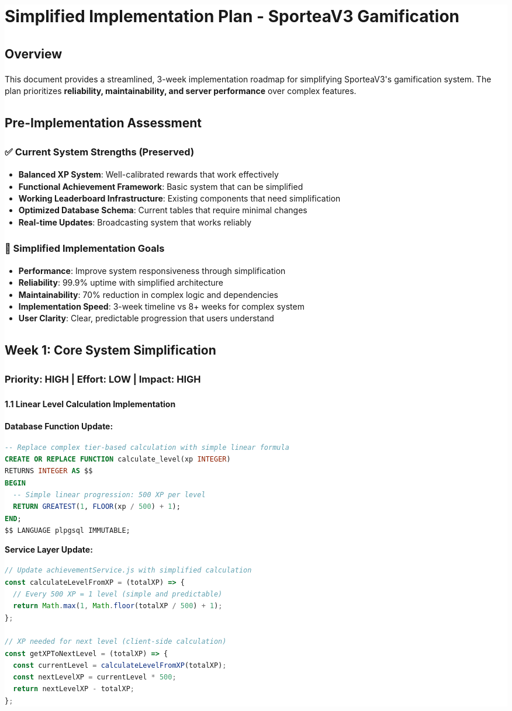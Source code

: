 # Simplified Implementation Plan - SporteaV3 Gamification

## Overview

This document provides a streamlined, 3-week implementation roadmap for simplifying SporteaV3's gamification system. The plan prioritizes **reliability, maintainability, and server performance** over complex features.

## Pre-Implementation Assessment

### ✅ Current System Strengths (Preserved)
- **Balanced XP System**: Well-calibrated rewards that work effectively
- **Functional Achievement Framework**: Basic system that can be simplified
- **Working Leaderboard Infrastructure**: Existing components that need simplification
- **Optimized Database Schema**: Current tables that require minimal changes
- **Real-time Updates**: Broadcasting system that works reliably

### 🎯 Simplified Implementation Goals
- **Performance**: Improve system responsiveness through simplification
- **Reliability**: 99.9% uptime with simplified architecture
- **Maintainability**: 70% reduction in complex logic and dependencies
- **Implementation Speed**: 3-week timeline vs 8+ weeks for complex system
- **User Clarity**: Clear, predictable progression that users understand

## Week 1: Core System Simplification

### Priority: HIGH | Effort: LOW | Impact: HIGH

#### 1.1 Linear Level Calculation Implementation

**Database Function Update:**
```sql
-- Replace complex tier-based calculation with simple linear formula
CREATE OR REPLACE FUNCTION calculate_level(xp INTEGER)
RETURNS INTEGER AS $$
BEGIN
  -- Simple linear progression: 500 XP per level
  RETURN GREATEST(1, FLOOR(xp / 500) + 1);
END;
$$ LANGUAGE plpgsql IMMUTABLE;
```

**Service Layer Update:**
```javascript
// Update achievementService.js with simplified calculation
const calculateLevelFromXP = (totalXP) => {
  // Every 500 XP = 1 level (simple and predictable)
  return Math.max(1, Math.floor(totalXP / 500) + 1);
};

// XP needed for next level (client-side calculation)
const getXPToNextLevel = (totalXP) => {
  const currentLevel = calculateLevelFromXP(totalXP);
  const nextLevelXP = currentLevel * 500;
  return nextLevelXP - totalXP;
};
```

